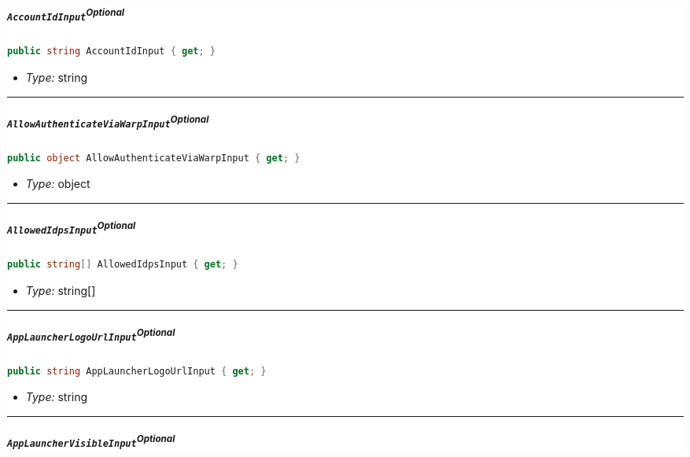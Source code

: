 
##### `AccountIdInput`<sup>Optional</sup> <a name="AccountIdInput" id="@cdktf/provider-cloudflare.zeroTrustAccessApplication.ZeroTrustAccessApplication.property.accountIdInput"></a>

```csharp
public string AccountIdInput { get; }
```

- *Type:* string

---

##### `AllowAuthenticateViaWarpInput`<sup>Optional</sup> <a name="AllowAuthenticateViaWarpInput" id="@cdktf/provider-cloudflare.zeroTrustAccessApplication.ZeroTrustAccessApplication.property.allowAuthenticateViaWarpInput"></a>

```csharp
public object AllowAuthenticateViaWarpInput { get; }
```

- *Type:* object

---

##### `AllowedIdpsInput`<sup>Optional</sup> <a name="AllowedIdpsInput" id="@cdktf/provider-cloudflare.zeroTrustAccessApplication.ZeroTrustAccessApplication.property.allowedIdpsInput"></a>

```csharp
public string[] AllowedIdpsInput { get; }
```

- *Type:* string[]

---

##### `AppLauncherLogoUrlInput`<sup>Optional</sup> <a name="AppLauncherLogoUrlInput" id="@cdktf/provider-cloudflare.zeroTrustAccessApplication.ZeroTrustAccessApplication.property.appLauncherLogoUrlInput"></a>

```csharp
public string AppLauncherLogoUrlInput { get; }
```

- *Type:* string

---

##### `AppLauncherVisibleInput`<sup>Optional</sup> <a name="AppLauncherVisibleInput" id="@cdktf/provider-cloudflare.zeroTrustAccessApplication.ZeroTrustAccessApplication.property.appLauncherVisibleInput"></a>
